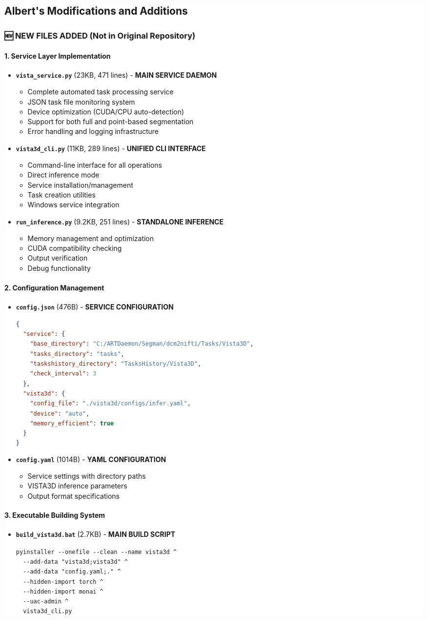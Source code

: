 ## Albert's Modifications and Additions

### 🆕 **NEW FILES ADDED (Not in Original Repository)**

#### **1. Service Layer Implementation**
- **`vista_service.py`** (23KB, 471 lines) - **MAIN SERVICE DAEMON**
  - Complete automated task processing service
  - JSON task file monitoring system
  - Device optimization (CUDA/CPU auto-detection)
  - Support for both full and point-based segmentation
  - Error handling and logging infrastructure

- **`vista3d_cli.py`** (11KB, 289 lines) - **UNIFIED CLI INTERFACE**
  - Command-line interface for all operations
  - Direct inference mode
  - Service installation/management
  - Task creation utilities
  - Windows service integration

- **`run_inference.py`** (9.2KB, 251 lines) - **STANDALONE INFERENCE**
  - Memory management and optimization
  - CUDA compatibility checking
  - Output verification
  - Debug functionality

#### **2. Configuration Management**
- **`config.json`** (476B) - **SERVICE CONFIGURATION**
  ```json
  {
    "service": {
      "base_directory": "C:/ARTDaemon/Segman/dcm2nifti/Tasks/Vista3D",
      "tasks_directory": "tasks",
      "taskshistory_directory": "TasksHistory/Vista3D",
      "check_interval": 3
    },
    "vista3d": {
      "config_file": "./vista3d/configs/infer.yaml",
      "device": "auto",
      "memory_efficient": true
    }
  }
  ```

- **`config.yaml`** (1014B) - **YAML CONFIGURATION**
  - Service settings with directory paths
  - VISTA3D inference parameters
  - Output format specifications

#### **3. Executable Building System**
- **`build_vista3d.bat`** (2.7KB) - **MAIN BUILD SCRIPT**
  ```batch
  pyinstaller --onefile --clean --name vista3d ^
    --add-data "vista3d;vista3d" ^
    --add-data "config.yaml;." ^
    --hidden-import torch ^
    --hidden-import monai ^
    --uac-admin ^
    vista3d_cli.py
  ```
